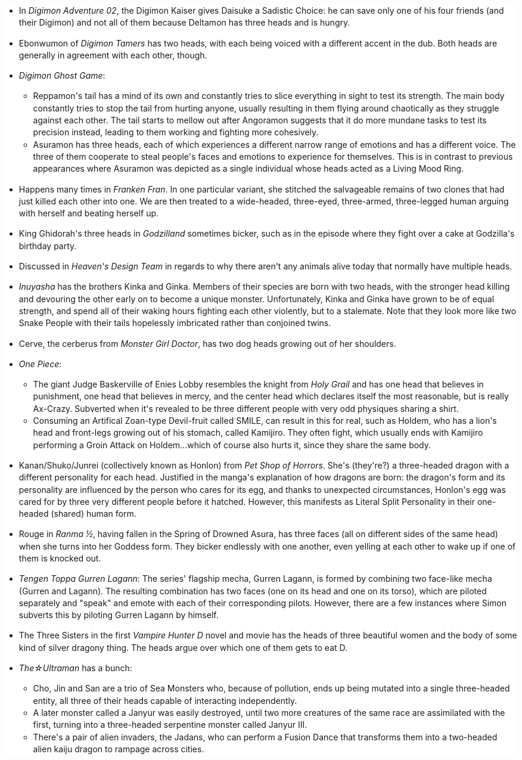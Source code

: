 -   In _Digimon Adventure 02_, the Digimon Kaiser gives Daisuke a Sadistic Choice: he can save only one of his four friends (and their Digimon) and not all of them because Deltamon has three heads and is hungry.
-   Ebonwumon of _Digimon Tamers_ has two heads, with each being voiced with a different accent in the dub. Both heads are generally in agreement with each other, though.
-   _Digimon Ghost Game_:
    -   Reppamon's tail has a mind of its own and constantly tries to slice everything in sight to test its strength. The main body constantly tries to stop the tail from hurting anyone, usually resulting in them flying around chaotically as they struggle against each other. The tail starts to mellow out after Angoramon suggests that it do more mundane tasks to test its precision instead, leading to them working and fighting more cohesively.
    -   Asuramon has three heads, each of which experiences a different narrow range of emotions and has a different voice. The three of them cooperate to steal people's faces and emotions to experience for themselves. This is in contrast to previous appearances where Asuramon was depicted as a single individual whose heads acted as a Living Mood Ring.

-   Happens many times in _Franken Fran_. In one particular variant, she stitched the salvageable remains of two clones that had just killed each other into one. We are then treated to a wide-headed, three-eyed, three-armed, three-legged human arguing with herself and beating herself up.
-   King Ghidorah's three heads in _Godzilland_ sometimes bicker, such as in the episode where they fight over a cake at Godzilla's birthday party.
-   Discussed in _Heaven's Design Team_ in regards to why there aren't any animals alive today that normally have multiple heads.
-   _Inuyasha_ has the brothers Kinka and Ginka. Members of their species are born with two heads, with the stronger head killing and devouring the other early on to become a unique monster. Unfortunately, Kinka and Ginka have grown to be of equal strength, and spend all of their waking hours fighting each other violently, but to a stalemate. Note that they look more like two Snake People with their tails hopelessly imbricated rather than conjoined twins.
-   Cerve, the cerberus from _Monster Girl Doctor_, has two dog heads growing out of her shoulders.
-   _One Piece_:
    -   The giant Judge Baskerville of Enies Lobby resembles the knight from _Holy Grail_ and has one head that believes in punishment, one head that believes in mercy, and the center head which declares itself the most reasonable, but is really Ax-Crazy. Subverted when it's revealed to be three different people with very odd physiques sharing a shirt.
    -   Consuming an Artifical Zoan-type Devil-fruit called SMILE, can result in this for real, such as Holdem, who has a lion's head and front-legs growing out of his stomach, called Kamijiro. They often fight, which usually ends with Kamijiro performing a Groin Attack on Holdem...which of course also hurts it, since they share the same body.
-   Kanan/Shuko/Junrei (collectively known as Honlon) from _Pet Shop of Horrors_. She's (they're?) a three-headed dragon with a different personality for each head. Justified in the manga's explanation of how dragons are born: the dragon's form and its personality are influenced by the person who cares for its egg, and thanks to unexpected circumstances, Honlon's egg was cared for by three very different people before it hatched. However, this manifests as Literal Split Personality in their one-headed (shared) human form.
-   Rouge in _Ranma ½_, having fallen in the Spring of Drowned Asura, has three faces (all on different sides of the same head) when she turns into her Goddess form. They bicker endlessly with one another, even yelling at each other to wake up if one of them is knocked out.
-   _Tengen Toppa Gurren Lagann_: The series' flagship mecha, Gurren Lagann, is formed by combining two face-like mecha (Gurren and Lagann). The resulting combination has two faces (one on its head and one on its torso), which are piloted separately and "speak" and emote with each of their corresponding pilots. However, there are a few instances where Simon subverts this by piloting Gurren Lagann by himself.
-   The Three Sisters in the first _Vampire Hunter D_ novel and movie has the heads of three beautiful women and the body of some kind of silver dragony thing. The heads argue over which one of them gets to eat D.
-   _The☆Ultraman_ has a bunch:
    -   Cho, Jin and San are a trio of Sea Monsters who, because of pollution, ends up being mutated into a single three-headed entity, all three of their heads capable of interacting independently.
    -   A later monster called a Janyur was easily destroyed, until two more creatures of the same race are assimilated with the first, turning into a three-headed serpentine monster called Janyur III.
    -   There's a pair of alien invaders, the Jadans, who can perform a Fusion Dance that transforms them into a two-headed alien kaiju dragon to rampage across cities.
